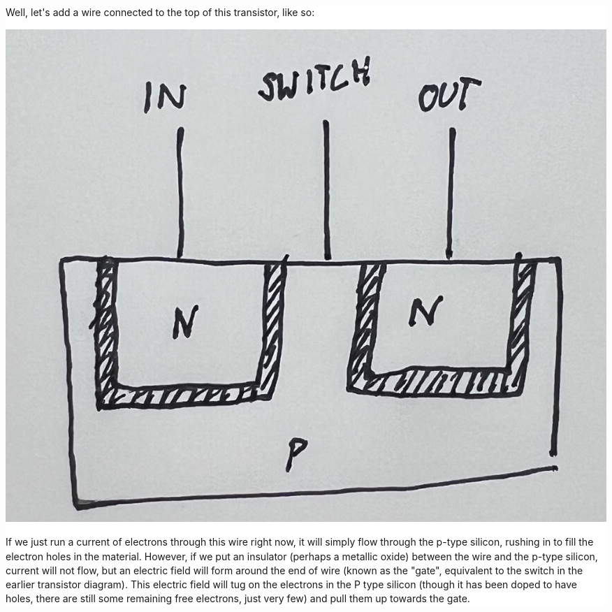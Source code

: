 Well, let's add a wire connected to the top of this transistor, like so: 

![MOSFET Cross Section 2](/assets/10-2-24/mosfet-2.jpg)

If we just run a current of electrons through this wire right now, it will simply flow through the p-type silicon, rushing in to fill the electron holes in the material. However, if we put an insulator (perhaps a metallic oxide) between the wire and the p-type silicon, current will not flow, but an electric field will form around the end of wire (known as the "gate", equivalent to the switch in the earlier transistor diagram). This electric field will tug on the electrons in the P type silicon (though it has been doped to have holes, there are still some remaining free electrons, just very few) and pull them up towards the gate. 
